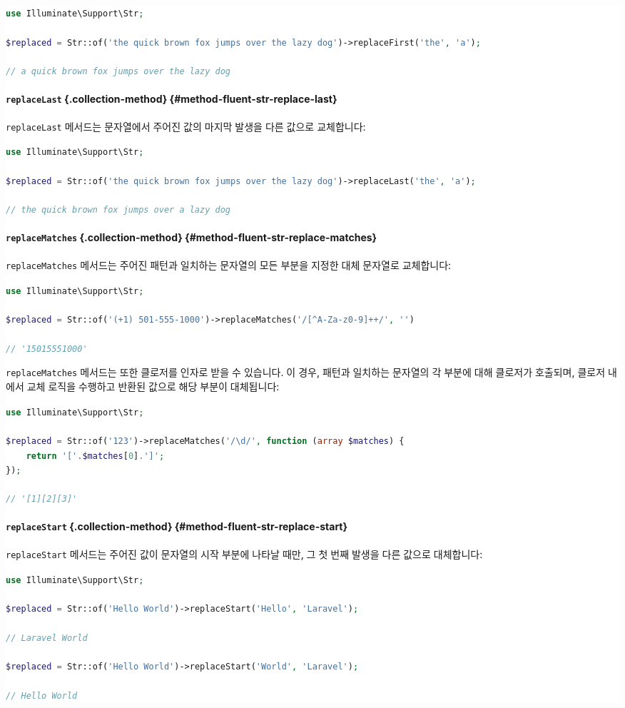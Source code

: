 ```php
use Illuminate\Support\Str;

$replaced = Str::of('the quick brown fox jumps over the lazy dog')->replaceFirst('the', 'a');

// a quick brown fox jumps over the lazy dog
```


#### `replaceLast` {.collection-method} {#method-fluent-str-replace-last}

`replaceLast` 메서드는 문자열에서 주어진 값의 마지막 발생을 다른 값으로 교체합니다:

```php
use Illuminate\Support\Str;

$replaced = Str::of('the quick brown fox jumps over the lazy dog')->replaceLast('the', 'a');

// the quick brown fox jumps over a lazy dog
```


#### `replaceMatches` {.collection-method} {#method-fluent-str-replace-matches}

`replaceMatches` 메서드는 주어진 패턴과 일치하는 문자열의 모든 부분을 지정한 대체 문자열로 교체합니다:

```php
use Illuminate\Support\Str;

$replaced = Str::of('(+1) 501-555-1000')->replaceMatches('/[^A-Za-z0-9]++/', '')

// '15015551000'
```

`replaceMatches` 메서드는 또한 클로저를 인자로 받을 수 있습니다. 이 경우, 패턴과 일치하는 문자열의 각 부분에 대해 클로저가 호출되며, 클로저 내에서 교체 로직을 수행하고 반환된 값으로 해당 부분이 대체됩니다:

```php
use Illuminate\Support\Str;

$replaced = Str::of('123')->replaceMatches('/\d/', function (array $matches) {
    return '['.$matches[0].']';
});

// '[1][2][3]'
```


#### `replaceStart` {.collection-method} {#method-fluent-str-replace-start}

`replaceStart` 메서드는 주어진 값이 문자열의 시작 부분에 나타날 때만, 그 첫 번째 발생을 다른 값으로 대체합니다:

```php
use Illuminate\Support\Str;

$replaced = Str::of('Hello World')->replaceStart('Hello', 'Laravel');

// Laravel World

$replaced = Str::of('Hello World')->replaceStart('World', 'Laravel');

// Hello World
```
